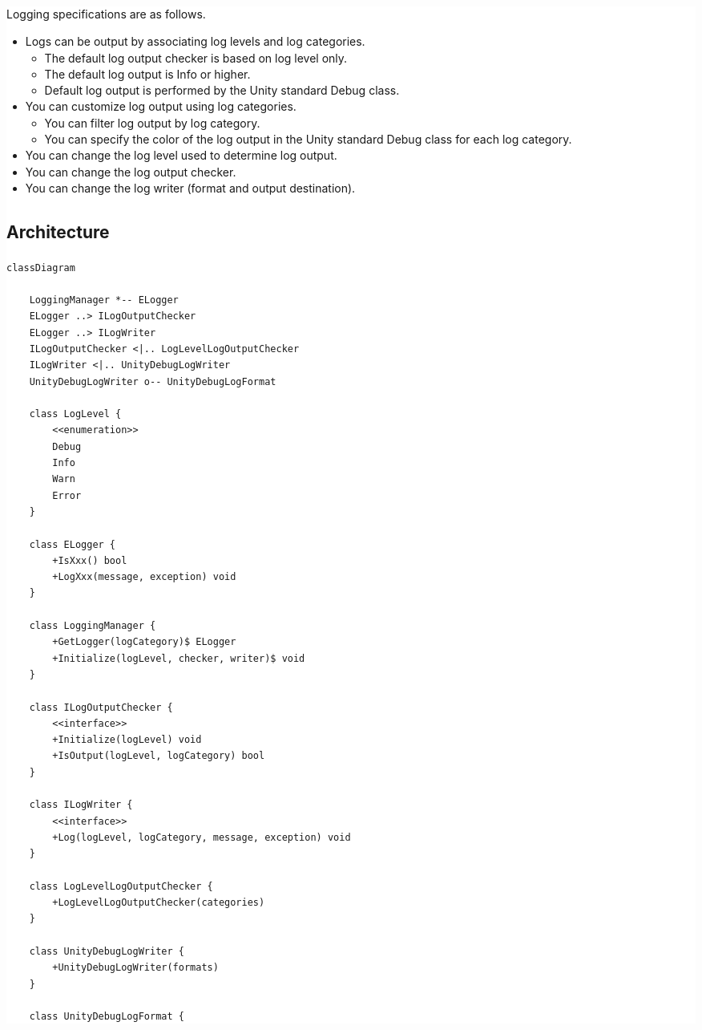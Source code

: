 Logging specifications are as follows.

- Logs can be output by associating log levels and log categories.
  - The default log output checker is based on log level only.
  - The default log output is Info or higher.
  - Default log output is performed by the Unity standard Debug class.
- You can customize log output using log categories.
  - You can filter log output by log category.
  - You can specify the color of the log output in the Unity standard Debug class for each log category.
- You can change the log level used to determine log output.
- You can change the log output checker.
- You can change the log writer (format and output destination).

## Architecture

```mermaid
classDiagram

    LoggingManager *-- ELogger
    ELogger ..> ILogOutputChecker
    ELogger ..> ILogWriter
    ILogOutputChecker <|.. LogLevelLogOutputChecker
    ILogWriter <|.. UnityDebugLogWriter
    UnityDebugLogWriter o-- UnityDebugLogFormat

    class LogLevel {
        <<enumeration>>
        Debug
        Info
        Warn
        Error
    }

    class ELogger {
        +IsXxx() bool
        +LogXxx(message, exception) void
    }

    class LoggingManager {
        +GetLogger(logCategory)$ ELogger
        +Initialize(logLevel, checker, writer)$ void
    }

    class ILogOutputChecker {
        <<interface>>
        +Initialize(logLevel) void
        +IsOutput(logLevel, logCategory) bool
    }

    class ILogWriter {
        <<interface>>
        +Log(logLevel, logCategory, message, exception) void
    }

    class LogLevelLogOutputChecker {
        +LogLevelLogOutputChecker(categories)
    }

    class UnityDebugLogWriter {
        +UnityDebugLogWriter(formats)
    }
    
    class UnityDebugLogFormat {
```